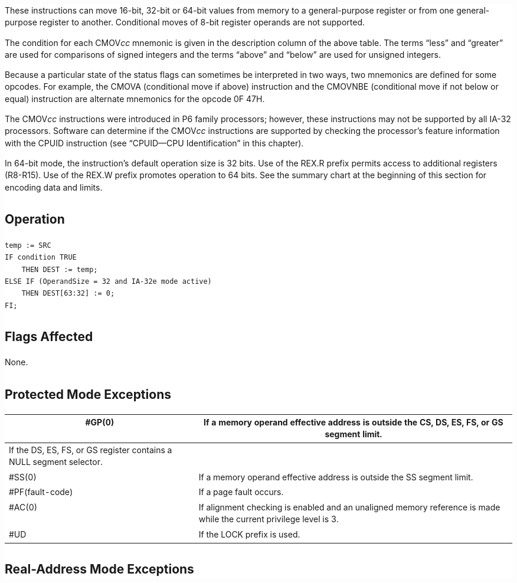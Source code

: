 These instructions can move 16-bit, 32-bit or 64-bit values from memory to a general-purpose register or from one general-purpose register to another. Conditional moves of 8-bit register operands are not supported.

The condition for each CMOV*cc* mnemonic is given in the description column of the above table. The terms “less” and “greater” are used for comparisons of signed integers and the terms “above” and “below” are used for unsigned integers.

Because a particular state of the status flags can sometimes be interpreted in two ways, two mnemonics are defined for some opcodes. For example, the CMOVA (conditional move if above) instruction and the CMOVNBE (conditional move if not below or equal) instruction are alternate mnemonics for the opcode 0F 47H.

The CMOV*cc* instructions were introduced in P6 family processors; however, these instructions may not be supported by all IA-32 processors. Software can determine if the CMOV*cc* instructions are supported by checking the processor’s feature information with the CPUID instruction (see “CPUID—CPU Identification” in this chapter).

In 64-bit mode, the instruction’s default operation size is 32 bits. Use of the REX.R prefix permits access to additional registers (R8-R15). Use of the REX.W prefix promotes operation to 64 bits. See the summary chart at the beginning of this section for encoding data and limits.

## Operation

```
temp := SRC
IF condition TRUE
    THEN DEST := temp;
ELSE IF (OperandSize = 32 and IA-32e mode active)
    THEN DEST[63:32] := 0;
FI;

```

## Flags Affected

None.

## Protected Mode Exceptions

| \#​​​​GP(0)                                                         | If a memory operand effective address is outside the CS, DS, ES, FS, or GS segment limit.                          |
| ------------------------------------------------------------------- | ------------------------------------------------------------------------------------------------------------------ |
| If the DS, ES, FS, or GS register contains a NULL segment selector. |
| \#​​​​​SS(0)                                                        | If a memory operand effective address is outside the SS segment limit.                                             |
| \#​PF(fault-code)                                                   | If a page fault occurs.                                                                                            |
| \#​AC(0)                                                            | If alignment checking is enabled and an unaligned memory reference is made while the current privilege level is 3. |
| #​​​UD                                                              | If the LOCK prefix is used.                                                                                        |

## Real-Address Mode Exceptions
